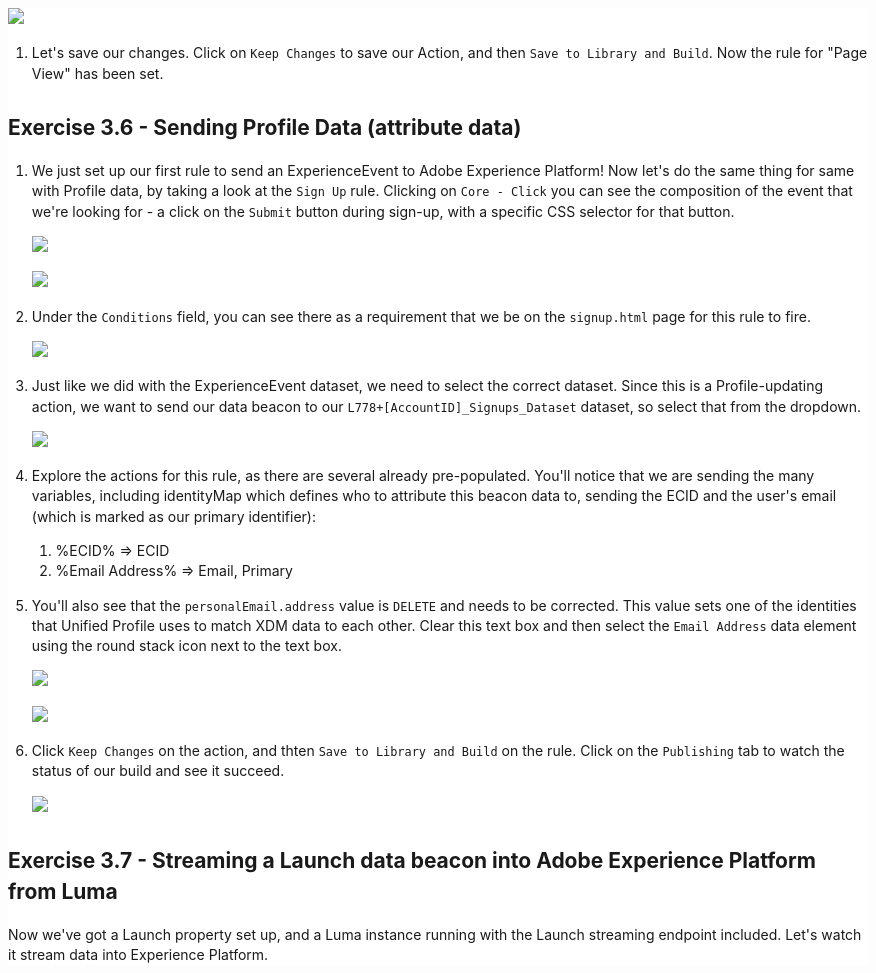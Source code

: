    ![](images/launch-setup-19b.png)

1. Let's save our changes. Click on `Keep Changes` to save our Action, and then `Save to Library and Build`. Now the rule for "Page View" has been set.

## Exercise 3.6 - Sending Profile Data (attribute data)

1. We just set up our first rule to send an ExperienceEvent to Adobe Experience Platform! Now let's do the same thing for same with Profile data, by taking a look at the `Sign Up` rule. Clicking on `Core - Click` you can see the composition of the event that we're looking for - a click on the `Submit` button during sign-up, with a specific CSS selector for that button.

   ![](images/launch-setup-21a.png)

   ![](images/launch-setup-21b.png)

1. Under the `Conditions` field, you can see there as a requirement that we be on the `signup.html` page for this rule to fire.

   ![](images/launch-setup-21c.png)

1. Just like we did with the ExperienceEvent dataset, we need to select the correct dataset. Since this is a Profile-updating action, we want to send our data beacon to our `L778+[AccountID]_Signups_Dataset` dataset, so select that from the dropdown.

   ![](images/launch-setup-21.png)

1. Explore the actions for this rule, as there are several already pre-populated. You'll notice that we are sending the many variables, including identityMap which defines who to attribute this beacon data to, sending the ECID and the user's email (which is marked as our primary identifier):

   1. %ECID% => ECID
   1. %Email Address% => Email, Primary

1. You'll also see that the `personalEmail.address` value is `DELETE` and needs to be corrected. This value sets one of the identities that Unified Profile uses to match XDM data to each other. Clear this text box and then select the `Email Address` data element using the round stack icon next to the text box.

   ![](images/launch-setup-22.png)

   ![](images/launch-setup-23.png)

1. Click `Keep Changes` on the action, and thten `Save to Library and Build` on the rule. Click on the `Publishing` tab to watch the status of our build and see it succeed.

   ![](images/launch-setup-24.png)

## Exercise 3.7 - Streaming a Launch data beacon into Adobe Experience Platform from Luma

Now we've got a Launch property set up, and a Luma instance running with the Launch streaming endpoint included. Let's watch it stream data into Experience Platform.
